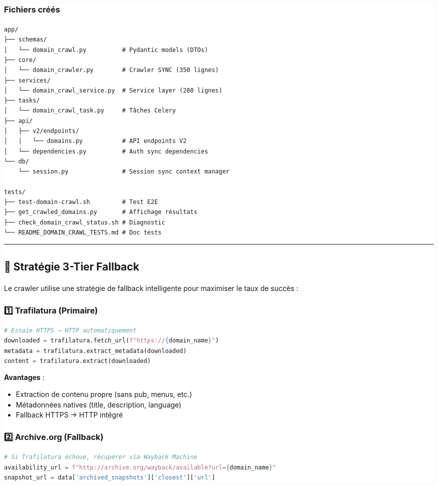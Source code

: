 ### Fichiers créés

```
app/
├── schemas/
│   └── domain_crawl.py          # Pydantic models (DTOs)
├── core/
│   └── domain_crawler.py        # Crawler SYNC (350 lignes)
├── services/
│   └── domain_crawl_service.py  # Service layer (280 lignes)
├── tasks/
│   └── domain_crawl_task.py     # Tâches Celery
├── api/
│   ├── v2/endpoints/
│   │   └── domains.py           # API endpoints V2
│   └── dependencies.py          # Auth sync dependencies
└── db/
    └── session.py               # Session sync context manager

tests/
├── test-domain-crawl.sh         # Test E2E
├── get_crawled_domains.py       # Affichage résultats
├── check_domain_crawl_status.sh # Diagnostic
└── README_DOMAIN_CRAWL_TESTS.md # Doc tests
```

---

## 🎯 Stratégie 3-Tier Fallback

Le crawler utilise une stratégie de fallback intelligente pour maximiser le taux de succès :

### 1️⃣ Trafilatura (Primaire)

```python
# Essaie HTTPS → HTTP automatiquement
downloaded = trafilatura.fetch_url(f"https://{domain_name}")
metadata = trafilatura.extract_metadata(downloaded)
content = trafilatura.extract(downloaded)
```

**Avantages** :
- Extraction de contenu propre (sans pub, menus, etc.)
- Métadonnées natives (title, description, language)
- Fallback HTTPS → HTTP intégré

### 2️⃣ Archive.org (Fallback)

```python
# Si Trafilatura échoue, récupérer via Wayback Machine
availability_url = f"http://archive.org/wayback/available?url={domain_name}"
snapshot_url = data['archived_snapshots']['closest']['url']
```
